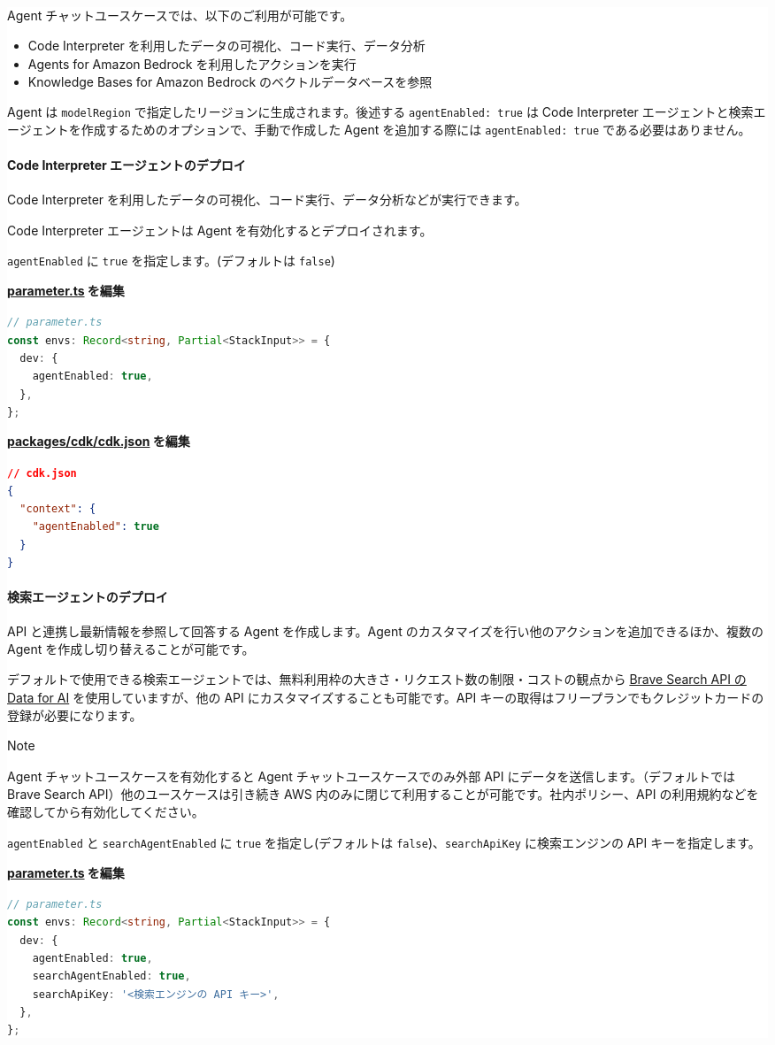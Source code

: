 Agent チャットユースケースでは、以下のご利用が可能です。

- Code Interpreter を利用したデータの可視化、コード実行、データ分析
- Agents for Amazon Bedrock を利用したアクションを実行
- Knowledge Bases for Amazon Bedrock のベクトルデータベースを参照

Agent は `modelRegion` で指定したリージョンに生成されます。後述する `agentEnabled: true` は Code Interpreter エージェントと検索エージェントを作成するためのオプションで、手動で作成した Agent を追加する際には `agentEnabled: true` である必要はありません。

#### Code Interpreter エージェントのデプロイ

Code Interpreter を利用したデータの可視化、コード実行、データ分析などが実行できます。

Code Interpreter エージェントは Agent を有効化するとデプロイされます。

`agentEnabled` に `true` を指定します。(デフォルトは `false`)

**[parameter.ts](/packages/cdk/parameter.ts) を編集**

```typescript
// parameter.ts
const envs: Record<string, Partial<StackInput>> = {
  dev: {
    agentEnabled: true,
  },
};
```

**[packages/cdk/cdk.json](/packages/cdk/cdk.json) を編集**

```json
// cdk.json
{
  "context": {
    "agentEnabled": true
  }
}
```

#### 検索エージェントのデプロイ

API と連携し最新情報を参照して回答する Agent を作成します。Agent のカスタマイズを行い他のアクションを追加できるほか、複数の Agent を作成し切り替えることが可能です。

デフォルトで使用できる検索エージェントでは、無料利用枠の大きさ・リクエスト数の制限・コストの観点から [Brave Search API の Data for AI](https://brave.com/search/api/) を使用していますが、他の API にカスタマイズすることも可能です。API キーの取得はフリープランでもクレジットカードの登録が必要になります。

> [!NOTE]
> Agent チャットユースケースを有効化すると Agent チャットユースケースでのみ外部 API にデータを送信します。（デフォルトでは Brave Search API）他のユースケースは引き続き AWS 内のみに閉じて利用することが可能です。社内ポリシー、API の利用規約などを確認してから有効化してください。

`agentEnabled` と `searchAgentEnabled` に `true` を指定し(デフォルトは `false`)、`searchApiKey` に検索エンジンの API キーを指定します。

**[parameter.ts](/packages/cdk/parameter.ts) を編集**

```typescript
// parameter.ts
const envs: Record<string, Partial<StackInput>> = {
  dev: {
    agentEnabled: true,
    searchAgentEnabled: true,
    searchApiKey: '<検索エンジンの API キー>',
  },
};
```

